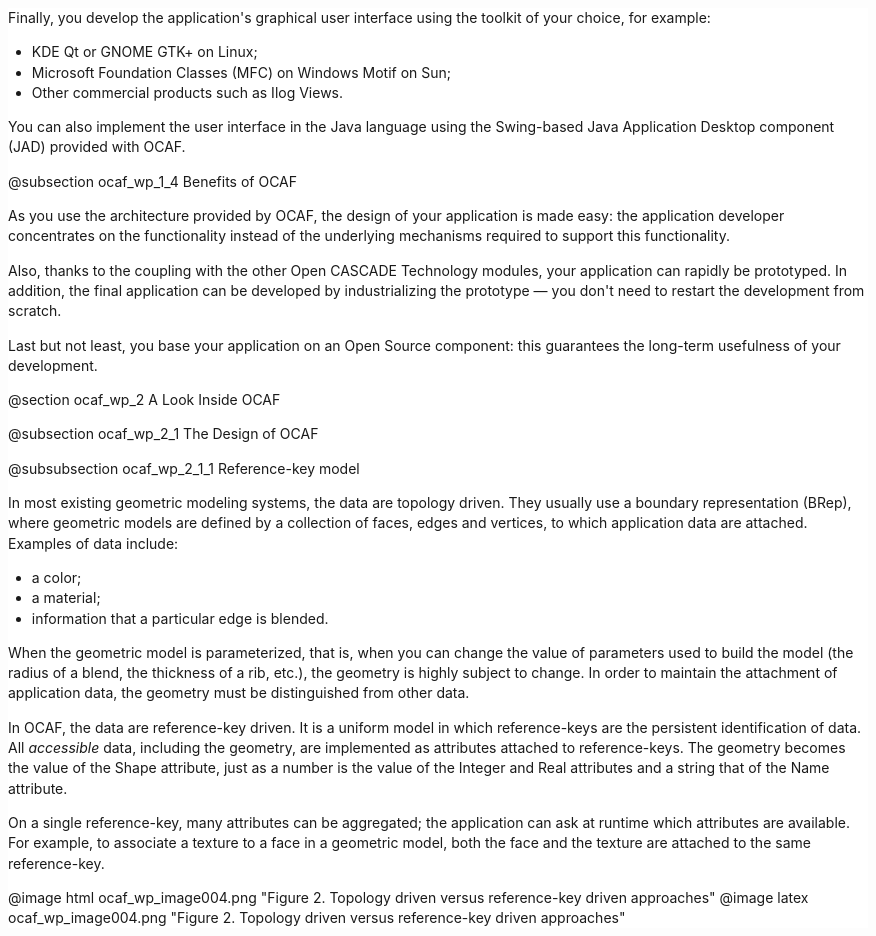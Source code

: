   Finally, you  develop the application's graphical user interface using the toolkit of your  choice, for example:
  * KDE Qt or  GNOME GTK+ on Linux;
  * Microsoft  Foundation Classes (MFC) on Windows Motif on Sun;
  * Other  commercial products such as Ilog Views.
 
  You can also implement the user interface in the Java language using 
  the Swing-based Java Application Desktop component (JAD)  provided with OCAF.  
 
@subsection ocaf_wp_1_4 Benefits  of OCAF

  As you use the architecture provided by OCAF, the design  of your application is made easy: 
  the application developer concentrates on the functionality 
  instead of the underlying mechanisms required to support this functionality.  
 
  Also, thanks to the coupling with the other Open CASCADE Technology modules, 
  your application can rapidly be prototyped. In addition, the final application 
  can be developed by industrializing the prototype — you don't need to restart the development from scratch.  
 
  Last but not least, you base your application on an Open Source component: 
  this guarantees the long-term usefulness of your development.  
 
@section ocaf_wp_2 A Look Inside OCAF

@subsection ocaf_wp_2_1 The Design  of OCAF
 
@subsubsection ocaf_wp_2_1_1 Reference-key model
 
  In most existing geometric modeling systems, the data are topology driven. 
  They usually use a boundary representation (BRep), where geometric models 
  are defined by a collection of faces, edges and vertices, 
  to which application data are attached. Examples of data include:  
 
  * a color;
  * a material;
  * information that a particular edge is blended.
 
  When the geometric model is parameterized, that is, when you can change 
  the value of parameters used to build the model (the radius of a  blend, the thickness of a rib, etc.), 
  the geometry is highly subject to change. 
  In order to maintain the attachment of application data, the geometry must be  distinguished from other data.  
   
  In OCAF, the data are reference-key driven. It is a  uniform model in which reference-keys 
  are the persistent identification of  data. All *accessible* data, including the geometry, 
  are implemented as attributes attached to reference-keys. 
  The geometry becomes the  value of the Shape attribute, just as a number is the value 
  of the Integer and  Real attributes and a string that of the Name attribute.  
   
  On a single reference-key, many attributes can be  aggregated; 
  the application can ask at runtime which attributes are available. 
  For example, to associate a texture to a face in a geometric model, 
  both the face and the texture are attached to the same reference-key.  
 
@image html ocaf_wp_image004.png "Figure 2. Topology driven versus reference-key driven approaches" 
@image latex ocaf_wp_image004.png "Figure 2. Topology driven versus reference-key driven approaches" 
 